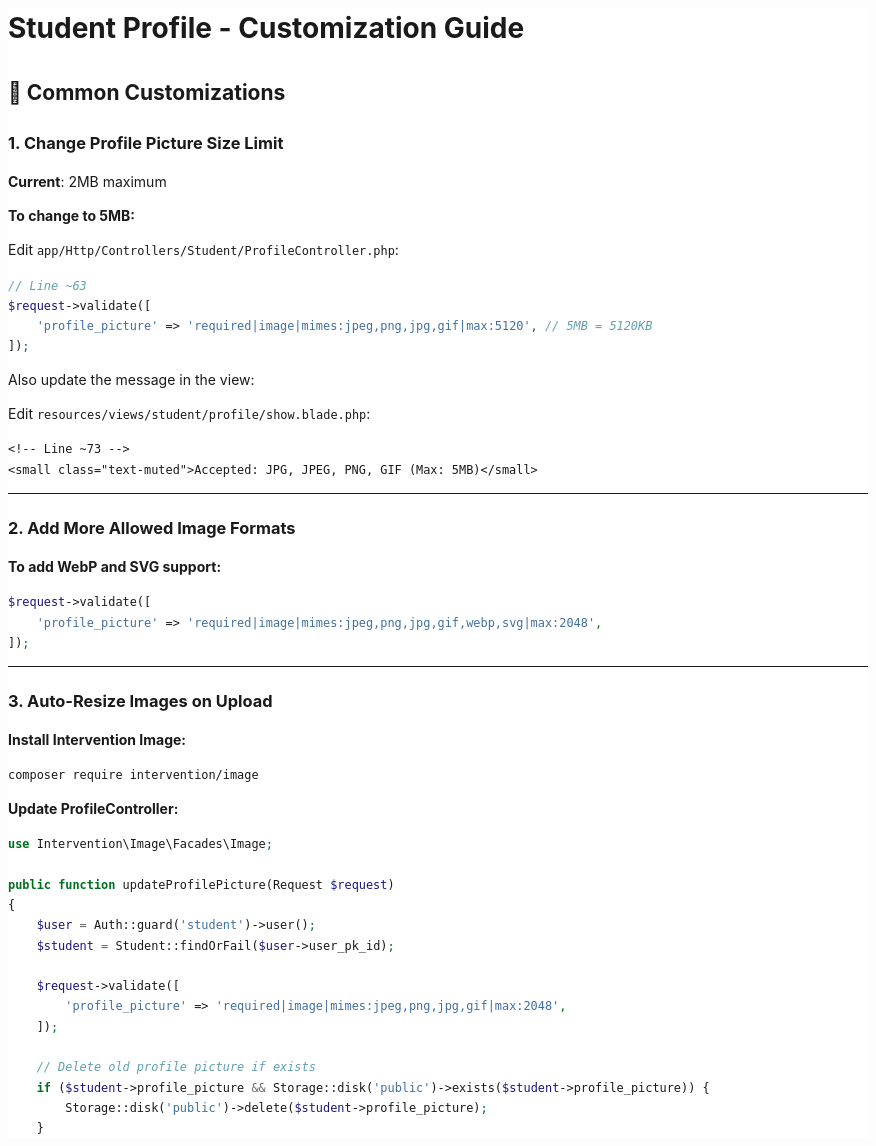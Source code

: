 # Student Profile - Customization Guide

## 🎨 Common Customizations

### 1. Change Profile Picture Size Limit

**Current**: 2MB maximum

**To change to 5MB:**

Edit `app/Http/Controllers/Student/ProfileController.php`:

```php
// Line ~63
$request->validate([
    'profile_picture' => 'required|image|mimes:jpeg,png,jpg,gif|max:5120', // 5MB = 5120KB
]);
```

Also update the message in the view:

Edit `resources/views/student/profile/show.blade.php`:

```blade
<!-- Line ~73 -->
<small class="text-muted">Accepted: JPG, JPEG, PNG, GIF (Max: 5MB)</small>
```

---

### 2. Add More Allowed Image Formats

**To add WebP and SVG support:**

```php
$request->validate([
    'profile_picture' => 'required|image|mimes:jpeg,png,jpg,gif,webp,svg|max:2048',
]);
```

---

### 3. Auto-Resize Images on Upload

**Install Intervention Image:**

```bash
composer require intervention/image
```

**Update ProfileController:**

```php
use Intervention\Image\Facades\Image;

public function updateProfilePicture(Request $request)
{
    $user = Auth::guard('student')->user();
    $student = Student::findOrFail($user->user_pk_id);

    $request->validate([
        'profile_picture' => 'required|image|mimes:jpeg,png,jpg,gif|max:2048',
    ]);

    // Delete old profile picture if exists
    if ($student->profile_picture && Storage::disk('public')->exists($student->profile_picture)) {
        Storage::disk('public')->delete($student->profile_picture);
    }

```